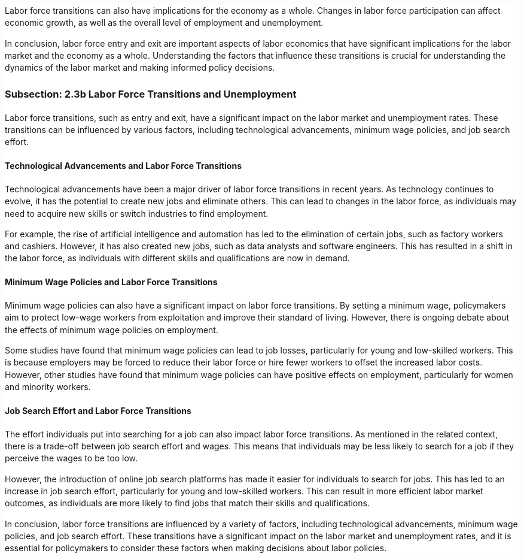 Labor force transitions can also have implications for the economy as a whole. Changes in labor force participation can affect economic growth, as well as the overall level of employment and unemployment.

In conclusion, labor force entry and exit are important aspects of labor economics that have significant implications for the labor market and the economy as a whole. Understanding the factors that influence these transitions is crucial for understanding the dynamics of the labor market and making informed policy decisions.





### Subsection: 2.3b Labor Force Transitions and Unemployment

Labor force transitions, such as entry and exit, have a significant impact on the labor market and unemployment rates. These transitions can be influenced by various factors, including technological advancements, minimum wage policies, and job search effort.

#### Technological Advancements and Labor Force Transitions

Technological advancements have been a major driver of labor force transitions in recent years. As technology continues to evolve, it has the potential to create new jobs and eliminate others. This can lead to changes in the labor force, as individuals may need to acquire new skills or switch industries to find employment.

For example, the rise of artificial intelligence and automation has led to the elimination of certain jobs, such as factory workers and cashiers. However, it has also created new jobs, such as data analysts and software engineers. This has resulted in a shift in the labor force, as individuals with different skills and qualifications are now in demand.

#### Minimum Wage Policies and Labor Force Transitions

Minimum wage policies can also have a significant impact on labor force transitions. By setting a minimum wage, policymakers aim to protect low-wage workers from exploitation and improve their standard of living. However, there is ongoing debate about the effects of minimum wage policies on employment.

Some studies have found that minimum wage policies can lead to job losses, particularly for young and low-skilled workers. This is because employers may be forced to reduce their labor force or hire fewer workers to offset the increased labor costs. However, other studies have found that minimum wage policies can have positive effects on employment, particularly for women and minority workers.

#### Job Search Effort and Labor Force Transitions

The effort individuals put into searching for a job can also impact labor force transitions. As mentioned in the related context, there is a trade-off between job search effort and wages. This means that individuals may be less likely to search for a job if they perceive the wages to be too low.

However, the introduction of online job search platforms has made it easier for individuals to search for jobs. This has led to an increase in job search effort, particularly for young and low-skilled workers. This can result in more efficient labor market outcomes, as individuals are more likely to find jobs that match their skills and qualifications.

In conclusion, labor force transitions are influenced by a variety of factors, including technological advancements, minimum wage policies, and job search effort. These transitions have a significant impact on the labor market and unemployment rates, and it is essential for policymakers to consider these factors when making decisions about labor policies.
